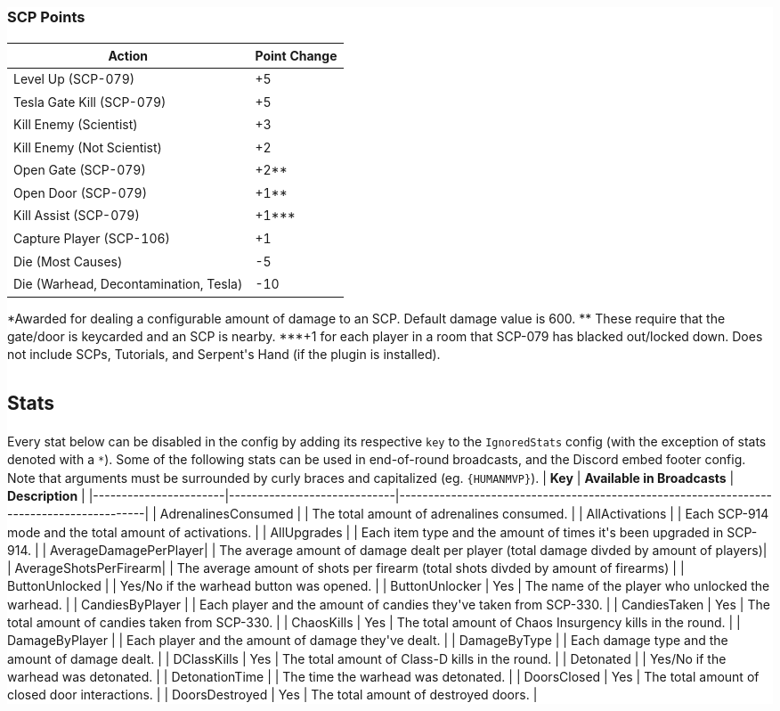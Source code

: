 
### SCP Points

| **Action**                            | **Point Change** |
|---------------------------------------|------------------|
| Level Up (SCP-079)                    | +5               |
| Tesla Gate Kill (SCP-079)             | +5               |
| Kill Enemy (Scientist)                | +3               |
| Kill Enemy (Not Scientist)            | +2               |
| Open Gate (SCP-079)                   | +2\*\*           |
| Open Door (SCP-079)                   | +1\*\*           |
| Kill Assist (SCP-079)                 | +1\*\*\*         |
| Capture Player (SCP-106)              | +1               |
| Die (Most Causes)                     | -5               |
| Die (Warhead, Decontamination, Tesla) | -10              |

\*Awarded for dealing a configurable amount of damage to an SCP. Default damage value is 600.
\*\* These require that the gate/door is keycarded and an SCP is nearby.
\*\*\*+1 for each player in a room that SCP-079 has blacked out/locked down. Does not include SCPs, Tutorials, and Serpent's Hand (if the plugin is installed).  

 ## Stats
 Every stat below can be disabled in the config by adding its respective `key` to the `IgnoredStats` config (with the exception of stats denoted with a `*`). Some of the following stats can be used in end-of-round broadcasts, and the Discord embed footer config. Note that arguments must be surrounded by curly braces and capitalized (eg. `{HUMANMVP}`).
| **Key**               | **Available in Broadcasts** | **Description**                                                                         |
|-----------------------|-----------------------------|-----------------------------------------------------------------------------------------|
| AdrenalinesConsumed   |                             | The total amount of adrenalines consumed.                                               |
| AllActivations        |                             | Each SCP-914 mode and the total amount of activations.                                  |
| AllUpgrades           |                             | Each item type and the amount of times it's been upgraded in SCP-914.                   |
| AverageDamagePerPlayer|                             | The average amount of damage dealt per player (total damage divded by amount of players)|
| AverageShotsPerFirearm|                             | The average amount of shots per firearm (total shots divded by amount of firearms)      |
| ButtonUnlocked        |                             | Yes/No if the warhead button was opened.                                                |
| ButtonUnlocker        | Yes                         | The name of the player who unlocked the warhead.                                        |
| CandiesByPlayer       |                             | Each player and the amount of candies they've taken from SCP-330.                       |
| CandiesTaken          | Yes                         | The total amount of candies taken from SCP-330.                                         |
| ChaosKills            | Yes                         | The total amount of Chaos Insurgency kills in the round.                                |
| DamageByPlayer        |                             | Each player and the amount of damage they've dealt.                                     |
| DamageByType          |                             | Each damage type and the amount of damage dealt.                                        |
| DClassKills           | Yes                         | The total amount of Class-D kills in the round.                                         |
| Detonated             |                             | Yes/No if the warhead was detonated.                                                    |
| DetonationTime        |                             | The time the warhead was detonated.                                                     |
| DoorsClosed           | Yes                         | The total amount of closed door interactions.                                           |
| DoorsDestroyed        | Yes                         | The total amount of destroyed doors.                                                    |